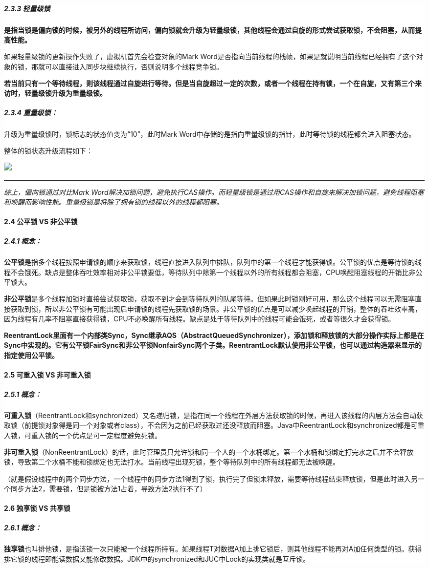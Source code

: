 

##### 2.3.3 轻量级锁

**是指当锁是偏向锁的时候，被另外的线程所访问，偏向锁就会升级为轻量级锁，其他线程会通过自旋的形式尝试获取锁，不会阻塞，从而提高性能。**

如果轻量级锁的更新操作失败了，虚拟机首先会检查对象的Mark Word是否指向当前线程的栈帧，如果是就说明当前线程已经拥有了这个对象的锁，那就可以直接进入同步块继续执行，否则说明多个线程竞争锁。

**若当前只有一个等待线程，则该线程通过自旋进行等待。但是当自旋超过一定的次数，或者一个线程在持有锁，一个在自旋，又有第三个来访时，轻量级锁升级为重量级锁。**



##### 2.3.4 重量级锁：

升级为重量级锁时，锁标志的状态值变为“10”，此时Mark Word中存储的是指向重量级锁的指针，此时等待锁的线程都会进入阻塞状态。

整体的锁状态升级流程如下：

![](D:\桌面\编程学习\Java\JAVASE\images\锁升级过程.png)

----

*综上，偏向锁通过对比Mark Word解决加锁问题，避免执行CAS操作。而轻量级锁是通过用CAS操作和自旋来解决加锁问题，避免线程阻塞和唤醒而影响性能。重量级锁是将除了拥有锁的线程以外的线程都阻塞。*



#### 2.4 公平锁 VS 非公平锁

##### 2.4.1 概念：

**公平锁**是指多个线程按照申请锁的顺序来获取锁，线程直接进入队列中排队，队列中的第一个线程才能获得锁。公平锁的优点是等待锁的线程不会饿死。缺点是整体吞吐效率相对非公平锁要低，等待队列中除第一个线程以外的所有线程都会阻塞，CPU唤醒阻塞线程的开销比非公平锁大。

**非公平锁**是多个线程加锁时直接尝试获取锁，获取不到才会到等待队列的队尾等待。但如果此时锁刚好可用，那么这个线程可以无需阻塞直接获取到锁，所以非公平锁有可能出现后申请锁的线程先获取锁的场景。非公平锁的优点是可以减少唤起线程的开销，整体的吞吐效率高，因为线程有几率不阻塞直接获得锁，CPU不必唤醒所有线程。缺点是处于等待队列中的线程可能会饿死，或者等很久才会获得锁。



**ReentrantLock里面有一个内部类Sync，Sync继承AQS（AbstractQueuedSynchronizer），添加锁和释放锁的大部分操作实际上都是在Sync中实现的。它有公平锁FairSync和非公平锁NonfairSync两个子类。ReentrantLock默认使用非公平锁，也可以通过构造器来显示的指定使用公平锁。**



#### 2.5 可重入锁 VS 非可重入锁

##### 2.5.1 概念：

**可重入锁**（ReentrantLock和synchronized）又名递归锁，是指在同一个线程在外层方法获取锁的时候，再进入该线程的内层方法会自动获取锁（前提锁对象得是同一个对象或者class），不会因为之前已经获取过还没释放而阻塞。Java中ReentrantLock和synchronized都是可重入锁，可重入锁的一个优点是可一定程度避免死锁。

**非可重入锁**（NonReentrantLock）的话，此时管理员只允许锁和同一个人的一个水桶绑定。第一个水桶和锁绑定打完水之后并不会释放锁，导致第二个水桶不能和锁绑定也无法打水。当前线程出现死锁，整个等待队列中的所有线程都无法被唤醒。

（就是假设线程中的两个同步方法，一个线程中的同步方法1得到了锁，执行完了但锁未释放，需要等待线程结束释放锁，但是此时进入另一个同步方法2，需要锁，但是锁被方法1占着，导致方法2执行不了）



#### 2.6 独享锁 VS 共享锁

##### 2.6.1 概念：

**独享锁**也叫排他锁，是指该锁一次只能被一个线程所持有。如果线程T对数据A加上排它锁后，则其他线程不能再对A加任何类型的锁。获得排它锁的线程即能读数据又能修改数据。JDK中的synchronized和JUC中Lock的实现类就是互斥锁。
